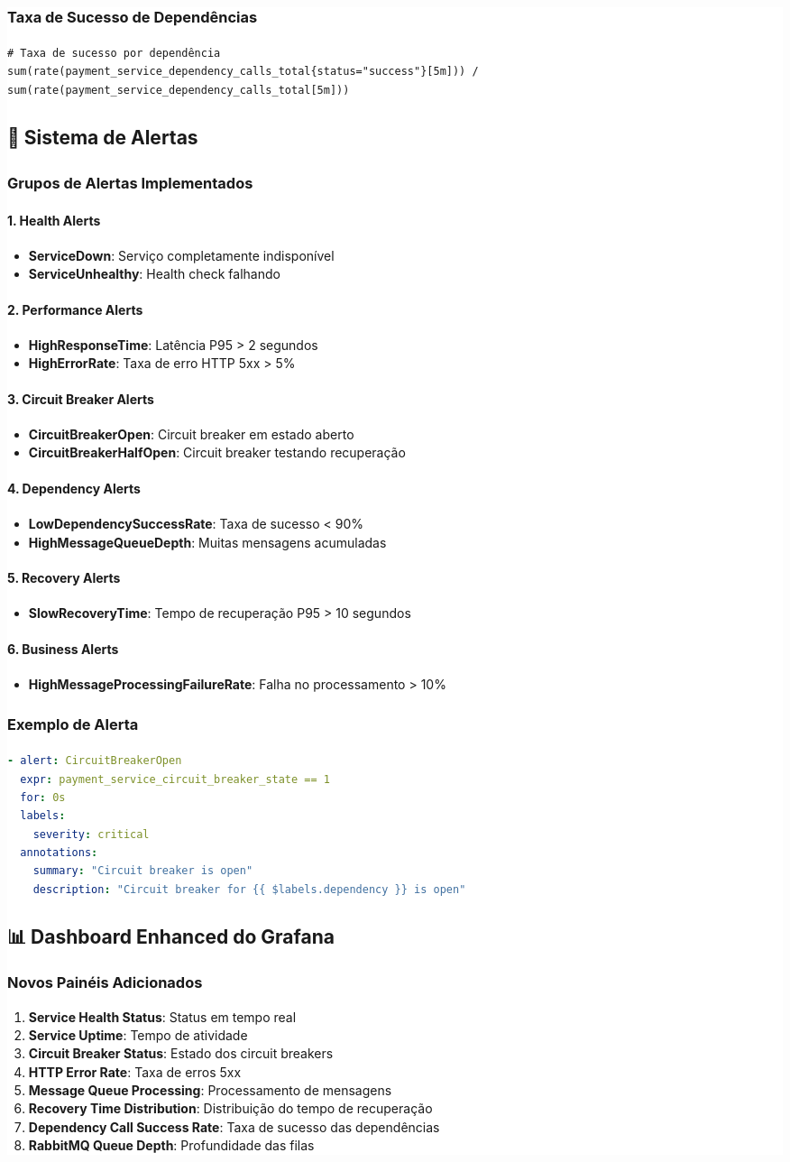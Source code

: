 ### Taxa de Sucesso de Dependências
```promql
# Taxa de sucesso por dependência
sum(rate(payment_service_dependency_calls_total{status="success"}[5m])) /
sum(rate(payment_service_dependency_calls_total[5m]))
```

## 🚨 Sistema de Alertas

### Grupos de Alertas Implementados

#### 1. Health Alerts
- **ServiceDown**: Serviço completamente indisponível
- **ServiceUnhealthy**: Health check falhando

#### 2. Performance Alerts
- **HighResponseTime**: Latência P95 > 2 segundos
- **HighErrorRate**: Taxa de erro HTTP 5xx > 5%

#### 3. Circuit Breaker Alerts
- **CircuitBreakerOpen**: Circuit breaker em estado aberto
- **CircuitBreakerHalfOpen**: Circuit breaker testando recuperação

#### 4. Dependency Alerts
- **LowDependencySuccessRate**: Taxa de sucesso < 90%
- **HighMessageQueueDepth**: Muitas mensagens acumuladas

#### 5. Recovery Alerts
- **SlowRecoveryTime**: Tempo de recuperação P95 > 10 segundos

#### 6. Business Alerts
- **HighMessageProcessingFailureRate**: Falha no processamento > 10%

### Exemplo de Alerta
```yaml
- alert: CircuitBreakerOpen
  expr: payment_service_circuit_breaker_state == 1
  for: 0s
  labels:
    severity: critical
  annotations:
    summary: "Circuit breaker is open"
    description: "Circuit breaker for {{ $labels.dependency }} is open"
```

## 📊 Dashboard Enhanced do Grafana

### Novos Painéis Adicionados

1. **Service Health Status**: Status em tempo real
2. **Service Uptime**: Tempo de atividade
3. **Circuit Breaker Status**: Estado dos circuit breakers
4. **HTTP Error Rate**: Taxa de erros 5xx
5. **Message Queue Processing**: Processamento de mensagens
6. **Recovery Time Distribution**: Distribuição do tempo de recuperação
7. **Dependency Call Success Rate**: Taxa de sucesso das dependências
8. **RabbitMQ Queue Depth**: Profundidade das filas
